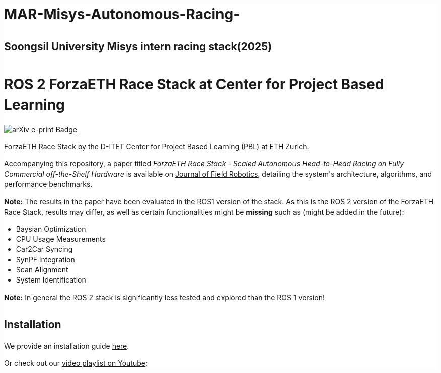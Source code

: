# MAR-Misys-Autonomous-Racing-
Soongsil University Misys intern racing stack(2025)
----------------------------------------------------------------------
# ROS 2 ForzaETH Race Stack at Center for Project Based Learning

<a href="https://arxiv.org/abs/2403.11784">
    <img src="https://img.shields.io/badge/arXiv.org-2403.11784-b31b1b" alt="arXiv e-print Badge">
</a>

ForzaETH Race Stack by the [D-ITET Center for Project Based Learning (PBL)](https://pbl.ee.ethz.ch/) at ETH Zurich. 

Accompanying this repository, a paper titled *ForzaETH Race Stack - Scaled Autonomous Head-to-Head Racing on Fully Commercial off-the-Shelf Hardware* is available on [Journal of Field Robotics](https://onlinelibrary.wiley.com/doi/pdf/10.1002/rob.22429), detailing the system's architecture, algorithms, and performance benchmarks.

**Note:** The results in the paper have been evaluated in the ROS1 version of the stack. As this is the ROS 2 version of the ForzaETH Race Stack, results may differ, as well as certain functionalities might be **missing** such as (might be added in the future):
- Baysian Optimization
- CPU Usage Measurements
- Car2Car Syncing
- SynPF integration
- Scan Alignment
- System Identification

**Note:** In general the ROS 2 stack is significantly less tested and explored than the ROS 1 version!

## Installation

We provide an installation guide [here](.docker_utils/README.md). 

Or check out our [video playlist on Youtube](https://www.youtube.com/playlist?list=PLMzSGo5LtaW9cgdwHB_FnX3qlAYx7P6JI):  
<a href="https://www.youtube.com/watch?v=A9Clg1n6rII">